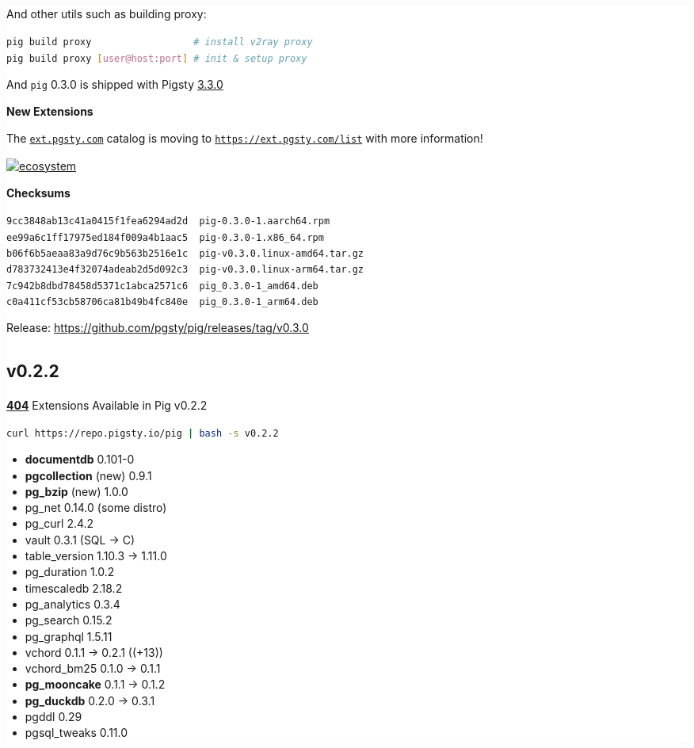 And other utils such as building proxy:

```bash
pig build proxy                  # install v2ray proxy
pig build proxy [user@host:port] # init & setup proxy
```

And `pig` 0.3.0 is shipped with Pigsty [3.3.0](https://github.com/Vonng/pigsty/releases/tag/v3.3.0)

**New Extensions**

The [`ext.pgsty.com`](https://ext.pgsty.com/) catalog is moving to [`https://ext.pgsty.com/list`](https://ext.pgsty.com/ext) with more information!

[![ecosystem](/img/pigsty/ecosystem.gif)](https://pigsty.io/about/ext)

**Checksums**

```bash
9cc3848ab13c41a0415f1fea6294ad2d  pig-0.3.0-1.aarch64.rpm
ee99a6c1ff17975ed184f009a4b1aac5  pig-0.3.0-1.x86_64.rpm
b06f6b5aeaa83a9d76c9b563b2516e1c  pig-v0.3.0.linux-amd64.tar.gz
d783732413e4f32074adeab2d5d092c3  pig-v0.3.0.linux-arm64.tar.gz
7c942b8dbd78458d5371c1abca2571c6  pig_0.3.0-1_amd64.deb
c0a411cf53cb58706ca81b49b4fc840e  pig_0.3.0-1_arm64.deb
```

Release: https://github.com/pgsty/pig/releases/tag/v0.3.0


## v0.2.2

[**404**](/list) Extensions Available in Pig v0.2.2

```bash
curl https://repo.pigsty.io/pig | bash -s v0.2.2
```

- **documentdb** 0.101-0
- **pgcollection** (new) 0.9.1
- **pg_bzip** (new) 1.0.0
- pg_net 0.14.0 (some distro)
- pg_curl 2.4.2
- vault 0.3.1 (SQL -> C)
- table_version 1.10.3 -> 1.11.0
- pg_duration 1.0.2
- timescaledb 2.18.2
- pg_analytics 0.3.4
- pg_search 0.15.2
- pg_graphql 1.5.11
- vchord 0.1.1 -> 0.2.1 ((+13))
- vchord_bm25 0.1.0 -> 0.1.1
- **pg_mooncake** 0.1.1 -> 0.1.2
- **pg_duckdb** 0.2.0 -> 0.3.1
- pgddl 0.29
- pgsql_tweaks 0.11.0
